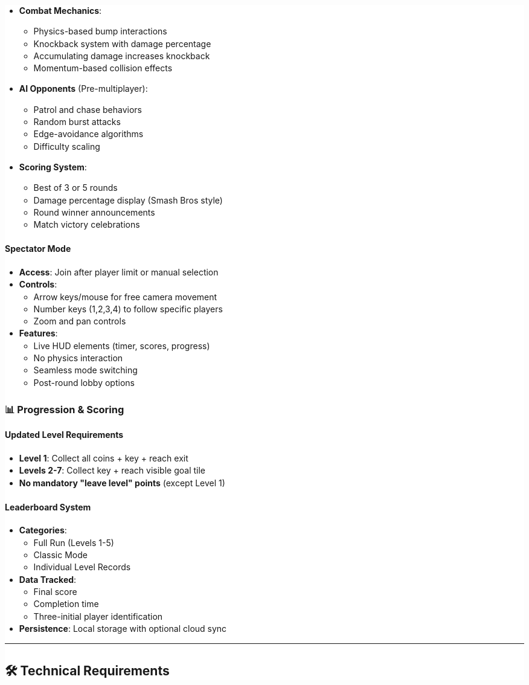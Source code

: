 - **Combat Mechanics**:
  - Physics-based bump interactions
  - Knockback system with damage percentage
  - Accumulating damage increases knockback
  - Momentum-based collision effects

- **AI Opponents** (Pre-multiplayer):
  - Patrol and chase behaviors
  - Random burst attacks
  - Edge-avoidance algorithms
  - Difficulty scaling

- **Scoring System**:
  - Best of 3 or 5 rounds
  - Damage percentage display (Smash Bros style)
  - Round winner announcements
  - Match victory celebrations

#### **Spectator Mode**
- **Access**: Join after player limit or manual selection
- **Controls**:
  - Arrow keys/mouse for free camera movement
  - Number keys (1,2,3,4) to follow specific players
  - Zoom and pan controls
- **Features**:
  - Live HUD elements (timer, scores, progress)
  - No physics interaction
  - Seamless mode switching
  - Post-round lobby options

### 📊 Progression & Scoring

#### **Updated Level Requirements**
- **Level 1**: Collect all coins + key + reach exit
- **Levels 2-7**: Collect key + reach visible goal tile
- **No mandatory "leave level" points** (except Level 1)

#### **Leaderboard System**
- **Categories**:
  - Full Run (Levels 1-5)
  - Classic Mode
  - Individual Level Records
- **Data Tracked**:
  - Final score
  - Completion time
  - Three-initial player identification
- **Persistence**: Local storage with optional cloud sync

---

## 🛠️ Technical Requirements
